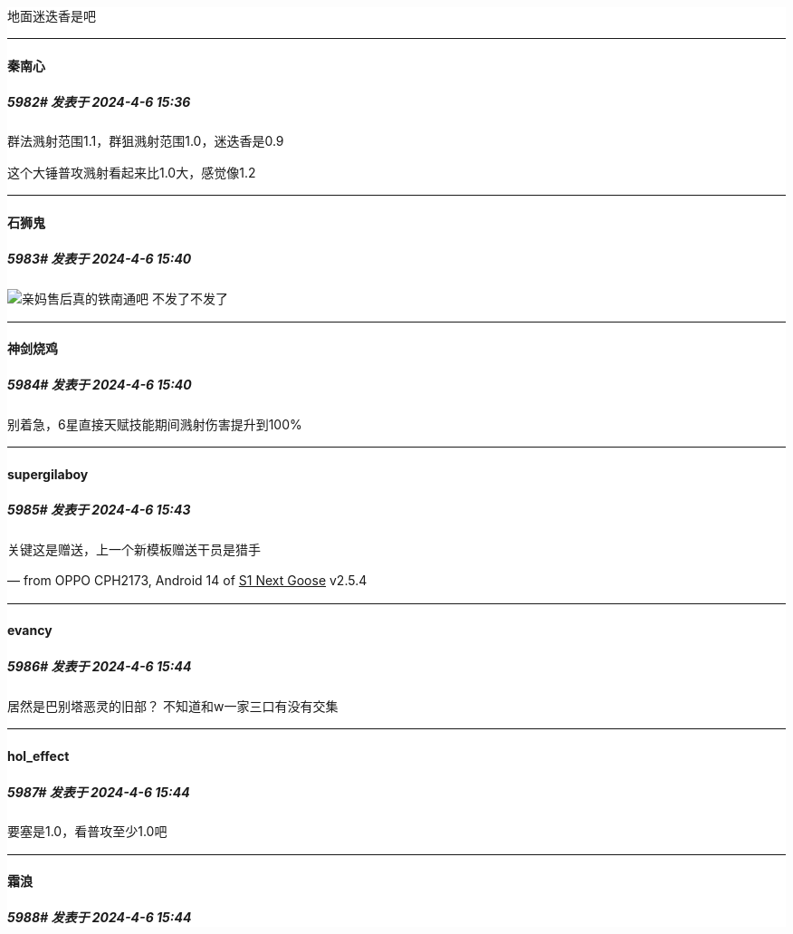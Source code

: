 地面迷迭香是吧

*****

####  秦南心  
##### 5982#       发表于 2024-4-6 15:36

群法溅射范围1.1，群狙溅射范围1.0，迷迭香是0.9

这个大锤普攻溅射看起来比1.0大，感觉像1.2

*****

####  石狮鬼  
##### 5983#       发表于 2024-4-6 15:40

<img src="https://static.saraba1st.com/image/smiley/face2017/067.png" referrerpolicy="no-referrer">亲妈售后真的铁南通吧 不发了不发了


*****

####  神剑烧鸡  
##### 5984#       发表于 2024-4-6 15:40

别着急，6星直接天赋技能期间溅射伤害提升到100%

*****

####  supergilaboy  
##### 5985#       发表于 2024-4-6 15:43

关键这是赠送，上一个新模板赠送干员是猎手

— from OPPO CPH2173, Android 14 of [S1 Next Goose](https://pan.baidu.com/s/1mi43uRm) v2.5.4

*****

####  evancy  
##### 5986#       发表于 2024-4-6 15:44

居然是巴别塔恶灵的旧部？
不知道和w一家三口有没有交集

*****

####  hol_effect  
##### 5987#       发表于 2024-4-6 15:44

要塞是1.0，看普攻至少1.0吧


*****

####  霜浪  
##### 5988#       发表于 2024-4-6 15:44
